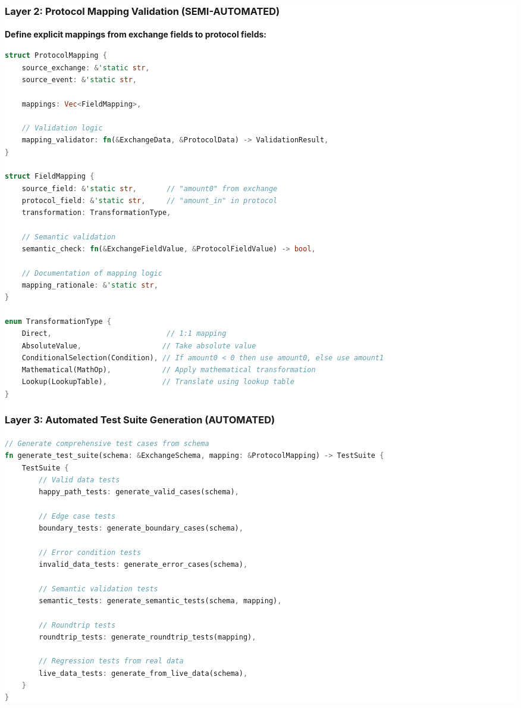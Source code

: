 ### Layer 2: Protocol Mapping Validation (SEMI-AUTOMATED)

**Define explicit mappings from exchange fields to protocol fields:**

```rust
struct ProtocolMapping {
    source_exchange: &'static str,
    source_event: &'static str,
    
    mappings: Vec<FieldMapping>,
    
    // Validation logic
    mapping_validator: fn(&ExchangeData, &ProtocolData) -> ValidationResult,
}

struct FieldMapping {
    source_field: &'static str,       // "amount0" from exchange
    protocol_field: &'static str,     // "amount_in" in protocol
    transformation: TransformationType,
    
    // Semantic validation
    semantic_check: fn(&ExchangeFieldValue, &ProtocolFieldValue) -> bool,
    
    // Documentation of mapping logic
    mapping_rationale: &'static str,
}

enum TransformationType {
    Direct,                           // 1:1 mapping
    AbsoluteValue,                   // Take absolute value
    ConditionalSelection(Condition), // If amount0 < 0 then use amount0, else use amount1
    Mathematical(MathOp),            // Apply mathematical transformation
    Lookup(LookupTable),             // Translate using lookup table
}
```

### Layer 3: Automated Test Suite Generation (AUTOMATED)

```rust
// Generate comprehensive test cases from schema
fn generate_test_suite(schema: &ExchangeSchema, mapping: &ProtocolMapping) -> TestSuite {
    TestSuite {
        // Valid data tests
        happy_path_tests: generate_valid_cases(schema),
        
        // Edge case tests  
        boundary_tests: generate_boundary_cases(schema),
        
        // Error condition tests
        invalid_data_tests: generate_error_cases(schema),
        
        // Semantic validation tests
        semantic_tests: generate_semantic_tests(schema, mapping),
        
        // Roundtrip tests
        roundtrip_tests: generate_roundtrip_tests(mapping),
        
        // Regression tests from real data
        live_data_tests: generate_from_live_data(schema),
    }
}
```
